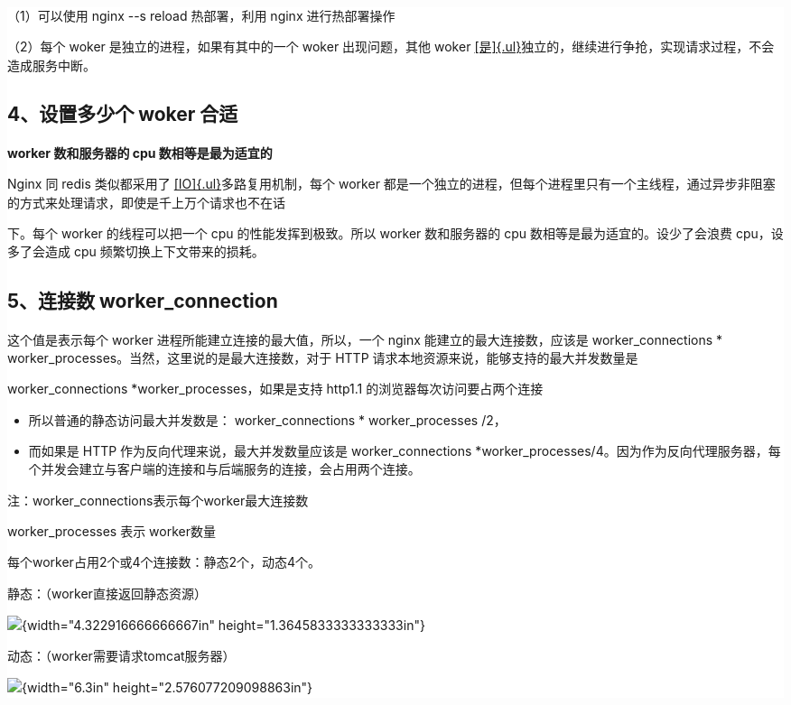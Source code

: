 （1）可以使用 nginx --s reload 热部署，利用 nginx 进行热部署操作

（2）每个 woker 是独立的进程，如果有其中的一个 woker 出现问题，其他 woker [[是]{.ul}]()独立的，继续进行争抢，实现请求过程，不会造成服务中断。

## 4、设置多少个 woker 合适

**worker 数和服务器的 cpu 数相等是最为适宜的**

Nginx 同 redis 类似都采用了 [[IO]{.ul}]()多路复用机制，每个 worker 都是一个独立的进程，但每个进程里只有一个主线程，通过异步非阻塞的方式来处理请求，即使是千上万个请求也不在话

下。每个 worker 的线程可以把一个 cpu 的性能发挥到极致。所以 worker 数和服务器的 cpu 数相等是最为适宜的。设少了会浪费 cpu，设多了会造成 cpu 频繁切换上下文带来的损耗。

## 5、连接数 worker_connection

这个值是表示每个 worker 进程所能建立连接的最大值，所以，一个 nginx 能建立的最大连接数，应该是 worker_connections \* worker_processes。当然，这里说的是最大连接数，对于 HTTP 请求本地资源来说，能够支持的最大并发数量是 

worker_connections \*worker_processes，如果是支持 http1.1 的浏览器每次访问要占两个连接

-   所以普通的静态访问最大并发数是： worker_connections \* worker_processes /2，

-   而如果是 HTTP 作为反向代理来说，最大并发数量应该是 worker_connections \*worker_processes/4。因为作为反向代理服务器，每个并发会建立与客户端的连接和与后端服务的连接，会占用两个连接。

注：worker_connections表示每个worker最大连接数

worker_processes 表示 worker数量

每个worker占用2个或4个连接数：静态2个，动态4个。

静态：（worker直接返回静态资源）

![](media/document_image_rId61.png){width="4.322916666666667in" height="1.3645833333333333in"}

动态：（worker需要请求tomcat服务器）

![](media/document_image_rId62.png){width="6.3in" height="2.576077209098863in"}
